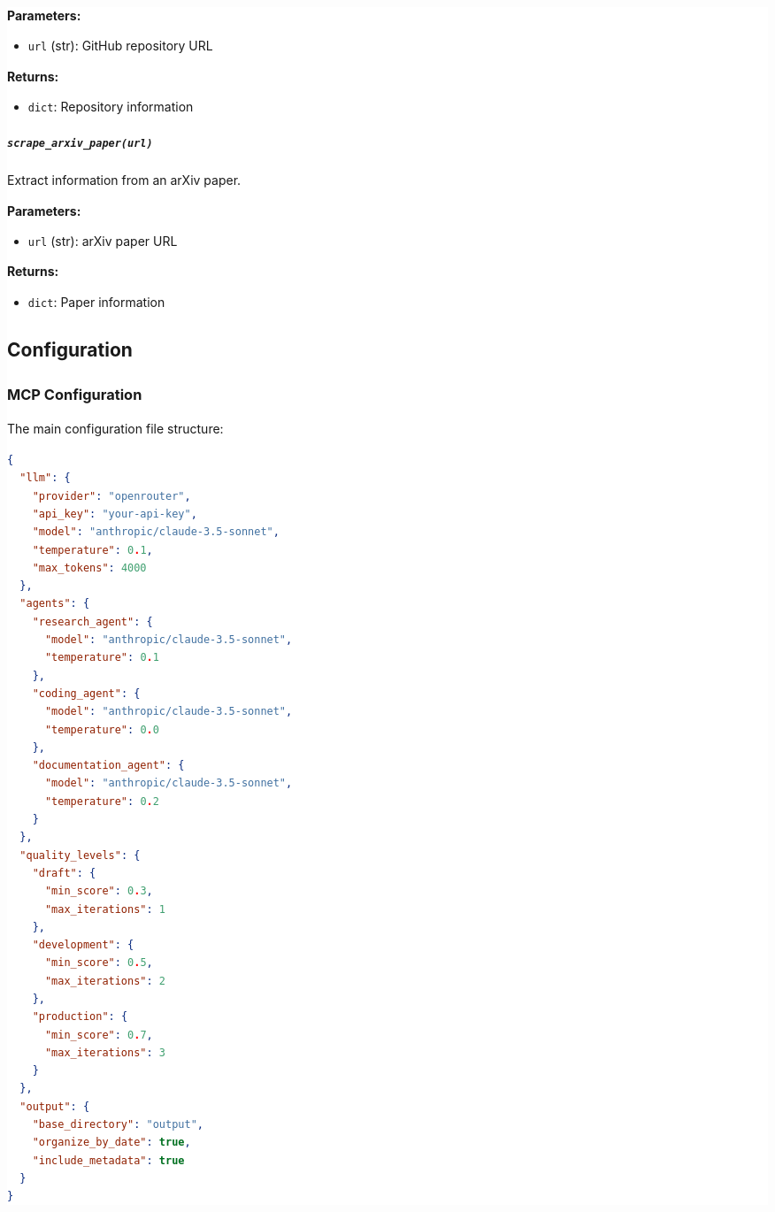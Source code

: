 **Parameters:**
- `url` (str): GitHub repository URL

**Returns:**
- `dict`: Repository information

##### `scrape_arxiv_paper(url)`

Extract information from an arXiv paper.

**Parameters:**
- `url` (str): arXiv paper URL

**Returns:**
- `dict`: Paper information

## Configuration

### MCP Configuration

The main configuration file structure:

```json
{
  "llm": {
    "provider": "openrouter",
    "api_key": "your-api-key",
    "model": "anthropic/claude-3.5-sonnet",
    "temperature": 0.1,
    "max_tokens": 4000
  },
  "agents": {
    "research_agent": {
      "model": "anthropic/claude-3.5-sonnet",
      "temperature": 0.1
    },
    "coding_agent": {
      "model": "anthropic/claude-3.5-sonnet",
      "temperature": 0.0
    },
    "documentation_agent": {
      "model": "anthropic/claude-3.5-sonnet",
      "temperature": 0.2
    }
  },
  "quality_levels": {
    "draft": {
      "min_score": 0.3,
      "max_iterations": 1
    },
    "development": {
      "min_score": 0.5,
      "max_iterations": 2
    },
    "production": {
      "min_score": 0.7,
      "max_iterations": 3
    }
  },
  "output": {
    "base_directory": "output",
    "organize_by_date": true,
    "include_metadata": true
  }
}
```
